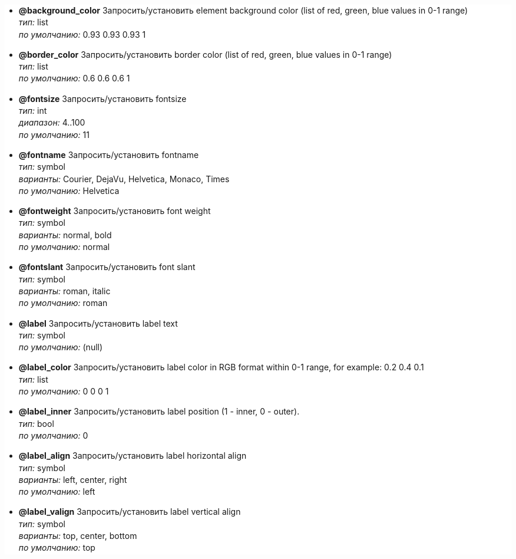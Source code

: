 * **@background_color** 
Запросить/установить element background color (list of red, green, blue values in 0-1 range)<br>
_тип:_ list<br>
_по умолчанию:_ 0.93 0.93 0.93 1<br>

* **@border_color** 
Запросить/установить border color (list of red, green, blue values in 0-1 range)<br>
_тип:_ list<br>
_по умолчанию:_ 0.6 0.6 0.6 1<br>

* **@fontsize** 
Запросить/установить fontsize<br>
_тип:_ int<br>
_диапазон:_ 4..100<br>
_по умолчанию:_ 11<br>

* **@fontname** 
Запросить/установить fontname<br>
_тип:_ symbol<br>
_варианты:_ Courier, DejaVu, Helvetica, Monaco, Times<br>
_по умолчанию:_ Helvetica<br>

* **@fontweight** 
Запросить/установить font weight<br>
_тип:_ symbol<br>
_варианты:_ normal, bold<br>
_по умолчанию:_ normal<br>

* **@fontslant** 
Запросить/установить font slant<br>
_тип:_ symbol<br>
_варианты:_ roman, italic<br>
_по умолчанию:_ roman<br>

* **@label** 
Запросить/установить label text<br>
_тип:_ symbol<br>
_по умолчанию:_ (null)<br>

* **@label_color** 
Запросить/установить label color in RGB format within 0-1 range, for example: 0.2 0.4 0.1<br>
_тип:_ list<br>
_по умолчанию:_ 0 0 0 1<br>

* **@label_inner** 
Запросить/установить label position (1 - inner, 0 - outer).<br>
_тип:_ bool<br>
_по умолчанию:_ 0<br>

* **@label_align** 
Запросить/установить label horizontal align<br>
_тип:_ symbol<br>
_варианты:_ left, center, right<br>
_по умолчанию:_ left<br>

* **@label_valign** 
Запросить/установить label vertical align<br>
_тип:_ symbol<br>
_варианты:_ top, center, bottom<br>
_по умолчанию:_ top<br>
